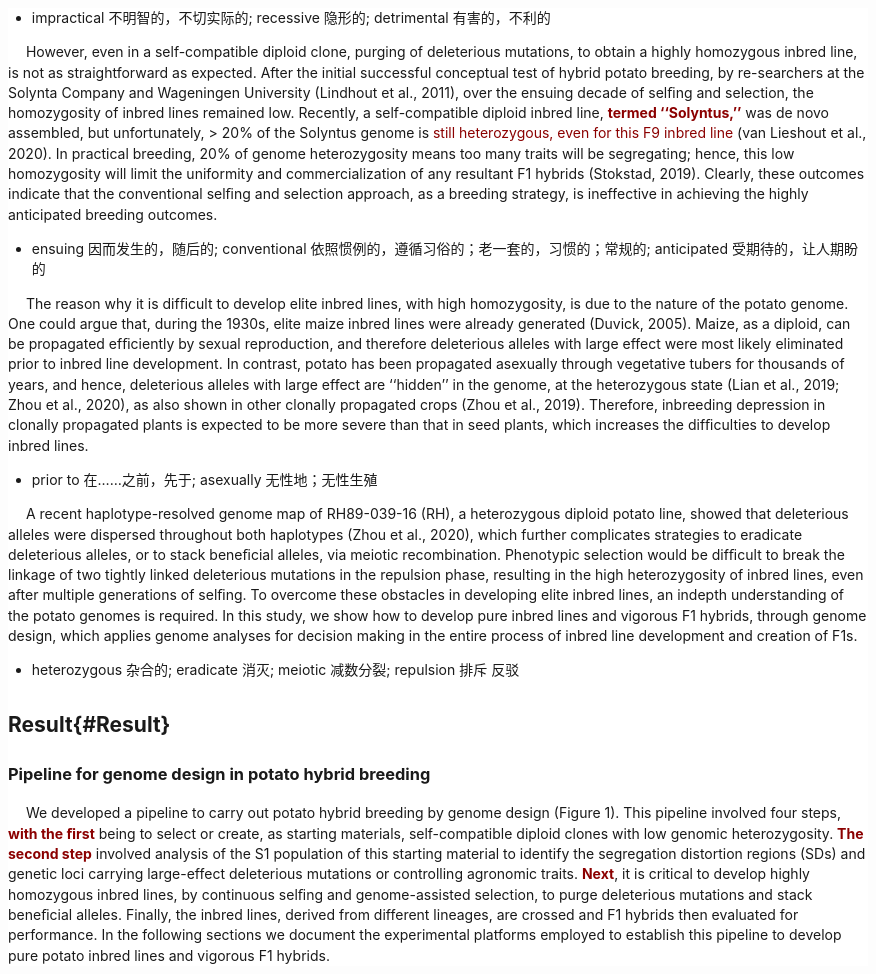 - impractical 不明智的，不切实际的; recessive 隐形的; detrimental 有害的，不利的

&emsp; However, even in a self-compatible diploid clone, purging of deleterious mutations, to obtain a highly homozygous inbred line, is not as straightforward as expected. After the initial successful conceptual test of hybrid potato breeding, by re-searchers at the Solynta Company and Wageningen University (Lindhout et al., 2011), over the ensuing decade of selﬁng and selection, the homozygosity of inbred lines remained low. Recently, a self-compatible diploid inbred line, <font color="darkred"><b>termed ‘‘Solyntus,’’</font></b> was de novo assembled, but unfortunately, > 20% of the Solyntus genome is <font color="darkred">still heterozygous, even for this F9 inbred line</font></b> (van Lieshout et al., 2020). In practical breeding, 20% of genome heterozygosity means too many traits will be segregating; hence, this low homozygosity will limit the uniformity and commercialization of any resultant F1 hybrids (Stokstad, 2019). Clearly, these outcomes indicate that the conventional selﬁng and selection approach, as a breeding strategy, is ineffective in achieving the highly anticipated breeding outcomes.

- ensuing 因而发生的，随后的; conventional 依照惯例的，遵循习俗的；老一套的，习惯的；常规的; anticipated 受期待的，让人期盼的

&emsp; The reason why it is difﬁcult to develop elite inbred lines, with high homozygosity, is due to the nature of the potato genome. One could argue that, during the 1930s, elite maize inbred lines were already generated (Duvick, 2005). Maize, as a diploid, can be propagated efﬁciently by sexual reproduction, and therefore deleterious alleles with large effect were most likely eliminated prior to inbred line development. In contrast, potato has been propagated asexually through vegetative tubers for thousands of years, and hence, deleterious alleles with large effect are ‘‘hidden’’ in the genome, at the heterozygous state (Lian et al., 2019; Zhou et al., 2020), as also shown in other clonally propagated crops (Zhou et al., 2019). Therefore, inbreeding depression in clonally propagated plants is expected to be more severe than that in seed plants, which increases the difﬁculties to develop inbred lines.

- prior to 在……之前，先于; asexually 无性地；无性生殖

&emsp; A recent haplotype-resolved genome map of RH89-039-16 (RH), a heterozygous diploid potato line, showed that deleterious alleles were dispersed throughout both haplotypes (Zhou et al., 2020), which further complicates strategies to eradicate deleterious alleles, or to stack beneﬁcial alleles, via meiotic recombination. Phenotypic selection would be difﬁcult to break the linkage of two tightly linked deleterious mutations in the repulsion phase, resulting in the high heterozygosity of inbred lines, even after multiple generations of selﬁng. To overcome these obstacles in developing elite inbred lines, an indepth understanding of the potato genomes is required.
In this study, we show how to develop pure inbred lines and vigorous F1 hybrids, through genome design, which applies genome analyses for decision making in the entire process of inbred line development and creation of F1s.

- heterozygous 杂合的; eradicate 消灭; meiotic 减数分裂; repulsion 排斥 反驳


## Result{#Result}

### Pipeline for genome design in potato hybrid breeding 

&emsp; We developed a pipeline to carry out potato hybrid breeding by genome design (Figure 1). This pipeline involved four steps, <font color="darkred"><b>with the ﬁrst</font></b> being to select or create, as starting materials, self-compatible diploid clones with low genomic heterozygosity. <font color="darkred"><b>The second step</font></b> involved analysis of the S1 population of this starting material to identify the segregation distortion regions (SDs) and genetic loci carrying large-effect deleterious mutations or controlling agronomic traits. <font color="darkred"><b>Next</font></b>, it is critical to develop highly homozygous inbred lines, by continuous selﬁng and genome-assisted selection, to purge deleterious mutations and stack beneﬁcial alleles. Finally, the inbred lines, derived from different lineages, are crossed and F1 hybrids then evaluated for performance. In the following sections we document the experimental platforms employed to establish this pipeline to develop pure potato inbred lines and vigorous F1 hybrids.
